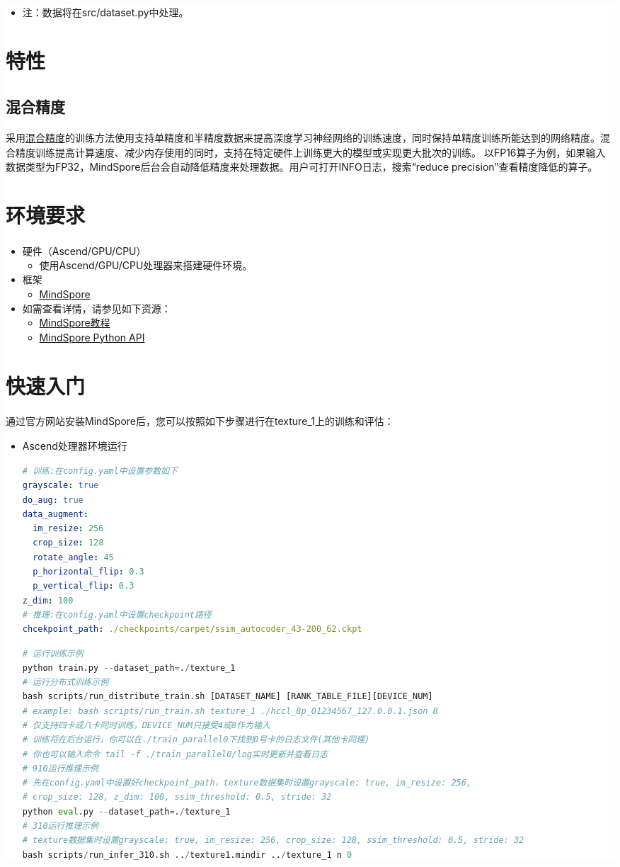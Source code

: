 - 注：数据将在src/dataset.py中处理。

# 特性

## 混合精度

采用[混合精度](https://www.mindspore.cn/docs/programming_guide/zh-CN/master/enable_mixed_precision.html)的训练方法使用支持单精度和半精度数据来提高深度学习神经网络的训练速度，同时保持单精度训练所能达到的网络精度。混合精度训练提高计算速度、减少内存使用的同时，支持在特定硬件上训练更大的模型或实现更大批次的训练。
以FP16算子为例，如果输入数据类型为FP32，MindSpore后台会自动降低精度来处理数据。用户可打开INFO日志，搜索“reduce precision”查看精度降低的算子。

# 环境要求

- 硬件（Ascend/GPU/CPU）
    - 使用Ascend/GPU/CPU处理器来搭建硬件环境。
- 框架
  - [MindSpore](https://www.mindspore.cn/install/en)
- 如需查看详情，请参见如下资源：
  - [MindSpore教程](https://www.mindspore.cn/tutorials/zh-CN/master/index.html)
  - [MindSpore Python API](https://www.mindspore.cn/docs/api/zh-CN/master/index.html)

# 快速入门

通过官方网站安装MindSpore后，您可以按照如下步骤进行在texture_1上的训练和评估：

- Ascend处理器环境运行

  ```yaml
  # 训练:在config.yaml中设置参数如下
  grayscale: true
  do_aug: true
  data_augment:
    im_resize: 256
    crop_size: 128
    rotate_angle: 45
    p_horizontal_flip: 0.3
    p_vertical_flip: 0.3
  z_dim: 100
  # 推理:在config.yaml中设置checkpoint路径
  chcekpoint_path: ./checkpoints/carpet/ssim_autocoder_43-200_62.ckpt
  ```

  ```python
  # 运行训练示例
  python train.py --dataset_path=./texture_1
  # 运行分布式训练示例
  bash scripts/run_distribute_train.sh [DATASET_NAME] [RANK_TABLE_FILE][DEVICE_NUM]
  # example: bash scripts/run_train.sh texture_1 ./hccl_8p_01234567_127.0.0.1.json 8
  # 仅支持四卡或八卡同时训练，DEVICE_NUM只接受4或8作为输入
  # 训练将在后台运行，你可以在./train_parallel0下找到0号卡的日志文件(其他卡同理)
  # 你也可以输入命令 tail -f ./train_parallel0/log实时更新并查看日志
  # 910运行推理示例
  # 先在config.yaml中设置好checkpoint_path，texture数据集时设置grayscale: true, im_resize: 256,
  # crop_size: 128, z_dim: 100, ssim_threshold: 0.5, stride: 32
  python eval.py --dataset_path=./texture_1
  # 310运行推理示例
  # texture数据集时设置grayscale: true, im_resize: 256, crop_size: 128, ssim_threshold: 0.5, stride: 32
  bash scripts/run_infer_310.sh ../texture1.mindir ../texture_1 n 0
  ```
